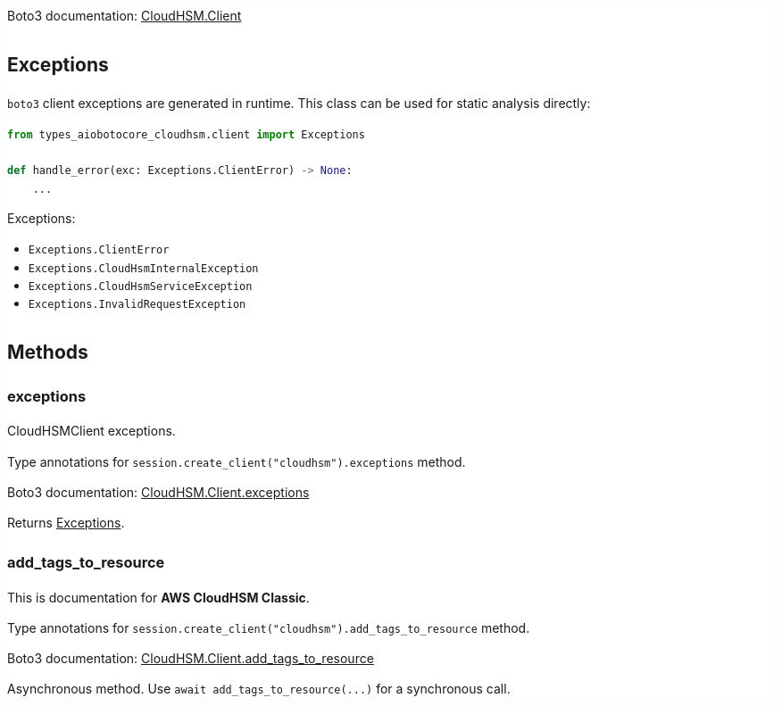 Boto3 documentation:
[CloudHSM.Client](https://boto3.amazonaws.com/v1/documentation/api/latest/reference/services/cloudhsm.html#CloudHSM.Client)

<a id="exceptions"></a>

## Exceptions

`boto3` client exceptions are generated in runtime. This class can be used for
static analysis directly:

```python
from types_aiobotocore_cloudhsm.client import Exceptions

def handle_error(exc: Exceptions.ClientError) -> None:
    ...
```

Exceptions:

- `Exceptions.ClientError`
- `Exceptions.CloudHsmInternalException`
- `Exceptions.CloudHsmServiceException`
- `Exceptions.InvalidRequestException`

<a id="methods"></a>

## Methods

<a id="exceptions"></a>

### exceptions

CloudHSMClient exceptions.

Type annotations for `session.create_client("cloudhsm").exceptions` method.

Boto3 documentation:
[CloudHSM.Client.exceptions](https://boto3.amazonaws.com/v1/documentation/api/latest/reference/services/cloudhsm.html#CloudHSM.Client.exceptions)

Returns [Exceptions](#exceptions).

<a id="add_tags_to_resource"></a>

### add_tags_to_resource

This is documentation for **AWS CloudHSM Classic**.

Type annotations for `session.create_client("cloudhsm").add_tags_to_resource`
method.

Boto3 documentation:
[CloudHSM.Client.add_tags_to_resource](https://boto3.amazonaws.com/v1/documentation/api/latest/reference/services/cloudhsm.html#CloudHSM.Client.add_tags_to_resource)

Asynchronous method. Use `await add_tags_to_resource(...)` for a synchronous
call.
